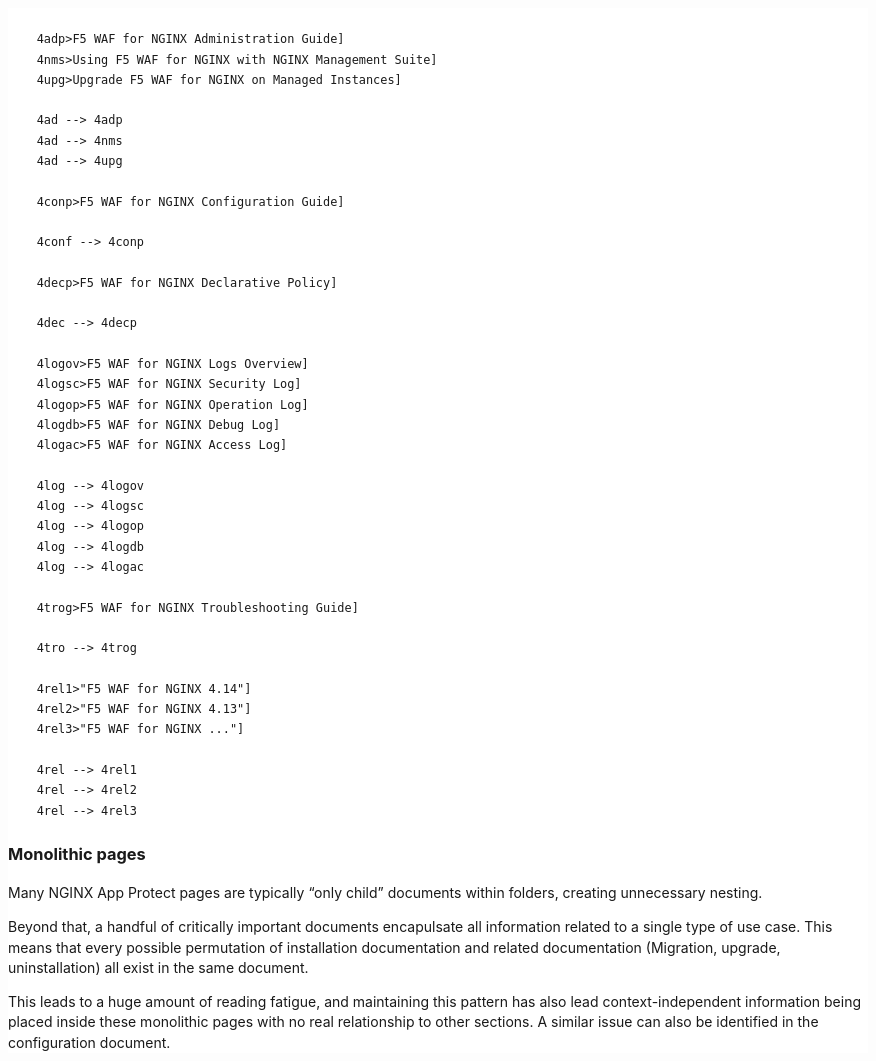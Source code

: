 ```mermaid

    4adp>F5 WAF for NGINX Administration Guide]
    4nms>Using F5 WAF for NGINX with NGINX Management Suite]
    4upg>Upgrade F5 WAF for NGINX on Managed Instances]

    4ad --> 4adp
    4ad --> 4nms
    4ad --> 4upg

    4conp>F5 WAF for NGINX Configuration Guide]

    4conf --> 4conp

    4decp>F5 WAF for NGINX Declarative Policy]

    4dec --> 4decp

    4logov>F5 WAF for NGINX Logs Overview]
    4logsc>F5 WAF for NGINX Security Log]
    4logop>F5 WAF for NGINX Operation Log]
    4logdb>F5 WAF for NGINX Debug Log]
    4logac>F5 WAF for NGINX Access Log]

    4log --> 4logov
    4log --> 4logsc
    4log --> 4logop
    4log --> 4logdb
    4log --> 4logac

    4trog>F5 WAF for NGINX Troubleshooting Guide]

    4tro --> 4trog

    4rel1>"F5 WAF for NGINX 4.14"]
    4rel2>"F5 WAF for NGINX 4.13"]
    4rel3>"F5 WAF for NGINX ..."]

    4rel --> 4rel1
    4rel --> 4rel2
    4rel --> 4rel3
```

### Monolithic pages

Many NGINX App Protect pages are typically “only child” documents within folders, creating unnecessary nesting. 

Beyond that, a handful of critically important documents encapulsate all information related to a single type of use case. This means that every possible permutation of installation documentation and related documentation (Migration, upgrade, uninstallation) all exist in the same document.

This leads to a huge amount of reading fatigue, and maintaining this pattern has also lead context-independent information being placed inside these monolithic pages with no real relationship to other sections. A similar issue can also be identified in the configuration document.
